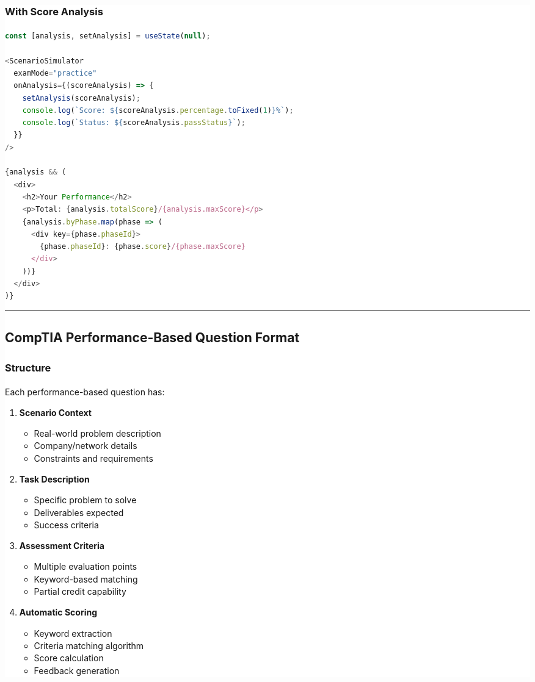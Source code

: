 ### With Score Analysis

```typescript
const [analysis, setAnalysis] = useState(null);

<ScenarioSimulator
  examMode="practice"
  onAnalysis={(scoreAnalysis) => {
    setAnalysis(scoreAnalysis);
    console.log(`Score: ${scoreAnalysis.percentage.toFixed(1)}%`);
    console.log(`Status: ${scoreAnalysis.passStatus}`);
  }}
/>

{analysis && (
  <div>
    <h2>Your Performance</h2>
    <p>Total: {analysis.totalScore}/{analysis.maxScore}</p>
    {analysis.byPhase.map(phase => (
      <div key={phase.phaseId}>
        {phase.phaseId}: {phase.score}/{phase.maxScore}
      </div>
    ))}
  </div>
)}
```

---

## CompTIA Performance-Based Question Format

### Structure

Each performance-based question has:

1. **Scenario Context**
   - Real-world problem description
   - Company/network details
   - Constraints and requirements

2. **Task Description**
   - Specific problem to solve
   - Deliverables expected
   - Success criteria

3. **Assessment Criteria**
   - Multiple evaluation points
   - Keyword-based matching
   - Partial credit capability

4. **Automatic Scoring**
   - Keyword extraction
   - Criteria matching algorithm
   - Score calculation
   - Feedback generation
